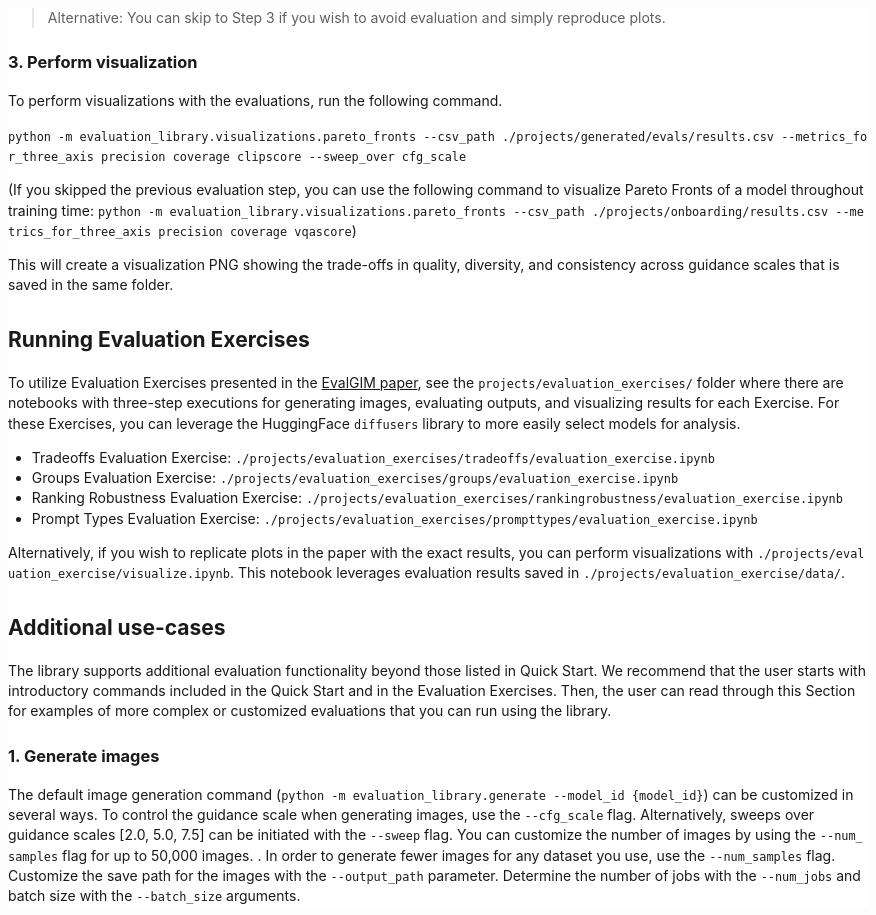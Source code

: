 > Alternative: You can skip to Step 3 if you wish to avoid evaluation and simply reproduce plots.

### 3. Perform visualization

To perform visualizations with the evaluations, run the following command.
```
python -m evaluation_library.visualizations.pareto_fronts --csv_path ./projects/generated/evals/results.csv --metrics_for_three_axis precision coverage clipscore --sweep_over cfg_scale
```
(If you skipped the previous evaluation step, you can use the following command to visualize Pareto Fronts of a model throughout training time: `python -m evaluation_library.visualizations.pareto_fronts --csv_path ./projects/onboarding/results.csv --metrics_for_three_axis precision coverage vqascore`)

This will create a visualization PNG showing the trade-offs in quality, diversity, and consistency across guidance scales that is saved in the same folder. 

## Running Evaluation Exercises

To utilize Evaluation Exercises presented in the [EvalGIM paper](), see the `projects/evaluation_exercises/` folder where there are notebooks with three-step executions for generating images, evaluating outputs, and visualizing results for each Exercise. 
For these Exercises, you can leverage the HuggingFace `diffusers` library to more easily select models for analysis.
* Tradeoffs Evaluation Exercise: `./projects/evaluation_exercises/tradeoffs/evaluation_exercise.ipynb`
* Groups Evaluation Exercise: `./projects/evaluation_exercises/groups/evaluation_exercise.ipynb`
* Ranking Robustness Evaluation Exercise: `./projects/evaluation_exercises/rankingrobustness/evaluation_exercise.ipynb`
* Prompt Types Evaluation Exercise: `./projects/evaluation_exercises/prompttypes/evaluation_exercise.ipynb`
  
Alternatively, if you wish to replicate plots in the paper with the exact results, you can perform visualizations with `./projects/evaluation_exercise/visualize.ipynb`. 
This notebook leverages evaluation results saved in `./projects/evaluation_exercise/data/`.

## Additional use-cases
The library supports additional evaluation functionality beyond those listed in Quick Start. 
We recommend that the user starts with introductory commands included in the Quick Start and in the Evaluation Exercises.
Then, the user can read through this Section for examples of more complex or customized evaluations that you can run using the library.

### 1. Generate images

The default image generation command (`python -m evaluation_library.generate --model_id {model_id}`) can be customized in several ways. 
To control the guidance scale when generating images, use the `--cfg_scale` flag. 
Alternatively, sweeps over guidance scales [2.0, 5.0, 7.5] can be initiated with the `--sweep` flag. 
You can customize the number of images by using the `--num_samples` flag for up to 50,000 images. . In order to generate fewer images for any dataset you use, use the `--num_samples` flag. 
Customize the save path for the images with the `--output_path` parameter. 
Determine the number of jobs with the `--num_jobs` and batch size with the `--batch_size` arguments. 
